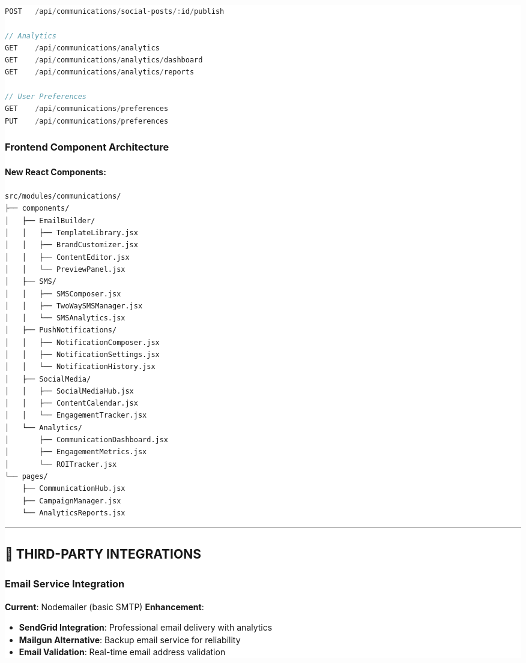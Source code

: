```javascript
POST   /api/communications/social-posts/:id/publish

// Analytics
GET    /api/communications/analytics
GET    /api/communications/analytics/dashboard
GET    /api/communications/analytics/reports

// User Preferences
GET    /api/communications/preferences
PUT    /api/communications/preferences
```

### **Frontend Component Architecture**

#### **New React Components**:
```
src/modules/communications/
├── components/
│   ├── EmailBuilder/
│   │   ├── TemplateLibrary.jsx
│   │   ├── BrandCustomizer.jsx
│   │   ├── ContentEditor.jsx
│   │   └── PreviewPanel.jsx
│   ├── SMS/
│   │   ├── SMSComposer.jsx
│   │   ├── TwoWaySMSManager.jsx
│   │   └── SMSAnalytics.jsx
│   ├── PushNotifications/
│   │   ├── NotificationComposer.jsx
│   │   ├── NotificationSettings.jsx
│   │   └── NotificationHistory.jsx
│   ├── SocialMedia/
│   │   ├── SocialMediaHub.jsx
│   │   ├── ContentCalendar.jsx
│   │   └── EngagementTracker.jsx
│   └── Analytics/
│       ├── CommunicationDashboard.jsx
│       ├── EngagementMetrics.jsx
│       └── ROITracker.jsx
└── pages/
    ├── CommunicationHub.jsx
    ├── CampaignManager.jsx
    └── AnalyticsReports.jsx
```

---

## 🔧 THIRD-PARTY INTEGRATIONS

### **Email Service Integration**
**Current**: Nodemailer (basic SMTP)
**Enhancement**: 
- **SendGrid Integration**: Professional email delivery with analytics
- **Mailgun Alternative**: Backup email service for reliability
- **Email Validation**: Real-time email address validation
